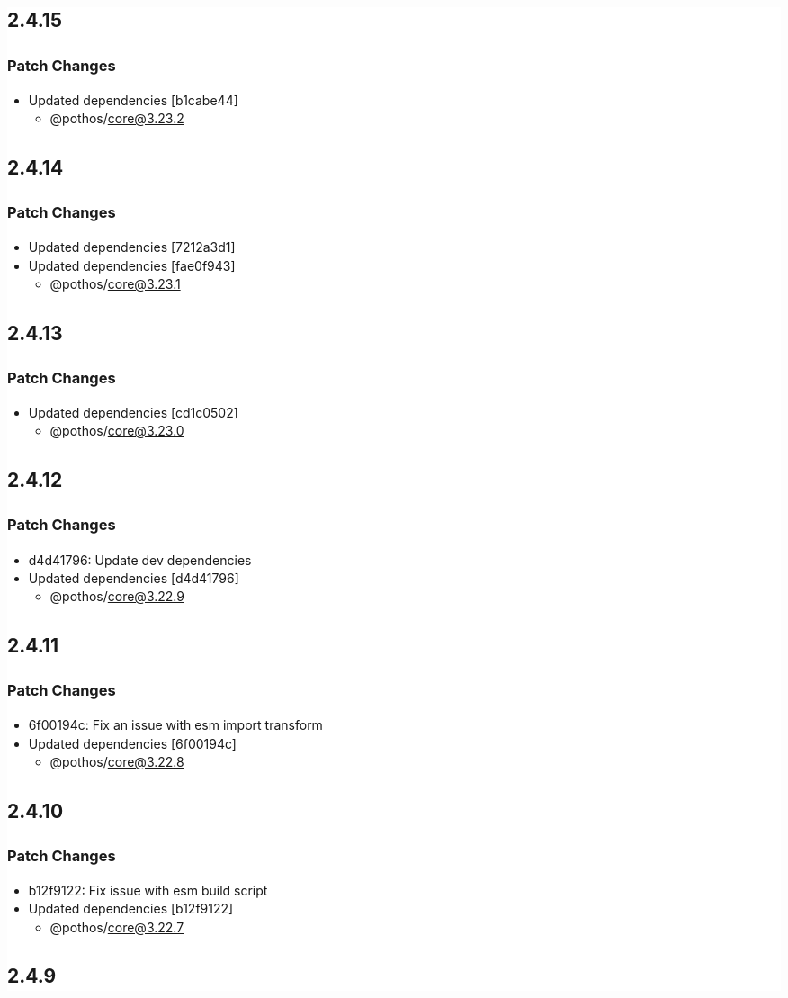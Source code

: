 ## 2.4.15

### Patch Changes

- Updated dependencies [b1cabe44]
  - @pothos/core@3.23.2

## 2.4.14

### Patch Changes

- Updated dependencies [7212a3d1]
- Updated dependencies [fae0f943]
  - @pothos/core@3.23.1

## 2.4.13

### Patch Changes

- Updated dependencies [cd1c0502]
  - @pothos/core@3.23.0

## 2.4.12

### Patch Changes

- d4d41796: Update dev dependencies
- Updated dependencies [d4d41796]
  - @pothos/core@3.22.9

## 2.4.11

### Patch Changes

- 6f00194c: Fix an issue with esm import transform
- Updated dependencies [6f00194c]
  - @pothos/core@3.22.8

## 2.4.10

### Patch Changes

- b12f9122: Fix issue with esm build script
- Updated dependencies [b12f9122]
  - @pothos/core@3.22.7

## 2.4.9
